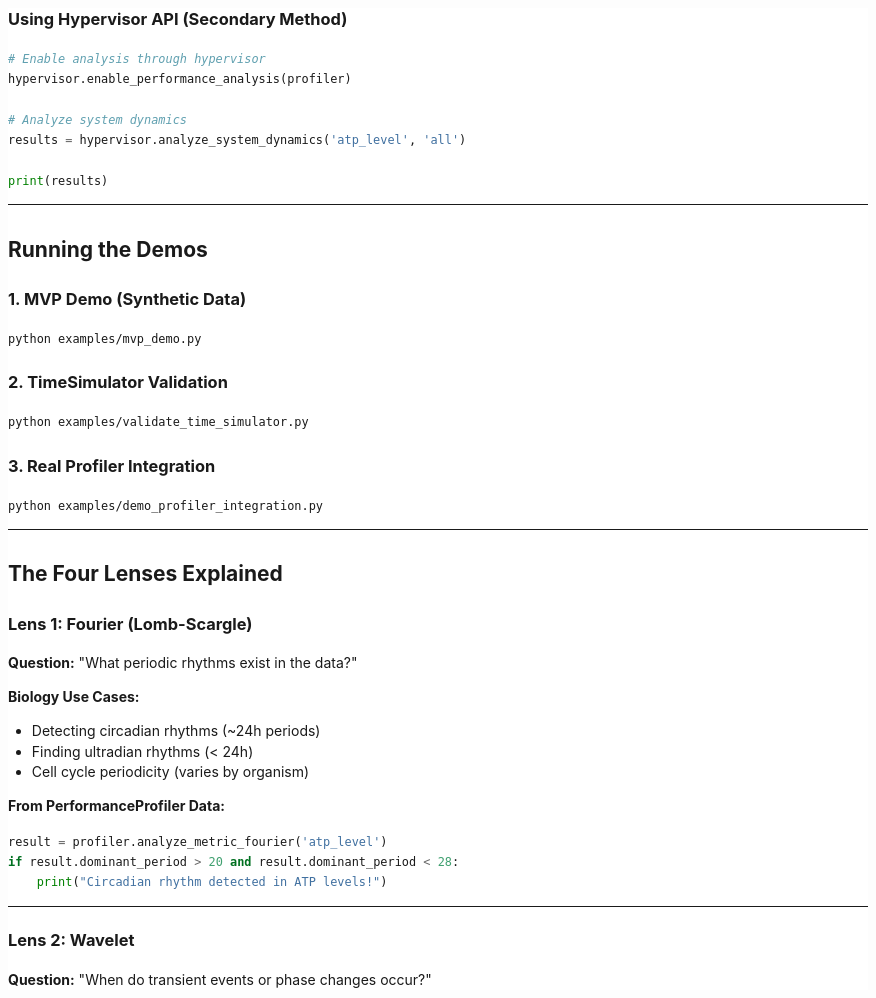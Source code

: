 ### Using Hypervisor API (Secondary Method)

```python
# Enable analysis through hypervisor
hypervisor.enable_performance_analysis(profiler)

# Analyze system dynamics
results = hypervisor.analyze_system_dynamics('atp_level', 'all')

print(results)
```

---

## Running the Demos

### 1. MVP Demo (Synthetic Data)
```bash
python examples/mvp_demo.py
```

### 2. TimeSimulator Validation
```bash
python examples/validate_time_simulator.py
```

### 3. Real Profiler Integration
```bash
python examples/demo_profiler_integration.py
```

---

## The Four Lenses Explained

### Lens 1: Fourier (Lomb-Scargle)
**Question:** "What periodic rhythms exist in the data?"

**Biology Use Cases:**
- Detecting circadian rhythms (~24h periods)
- Finding ultradian rhythms (< 24h)
- Cell cycle periodicity (varies by organism)

**From PerformanceProfiler Data:**
```python
result = profiler.analyze_metric_fourier('atp_level')
if result.dominant_period > 20 and result.dominant_period < 28:
    print("Circadian rhythm detected in ATP levels!")
```

---

### Lens 2: Wavelet
**Question:** "When do transient events or phase changes occur?"

